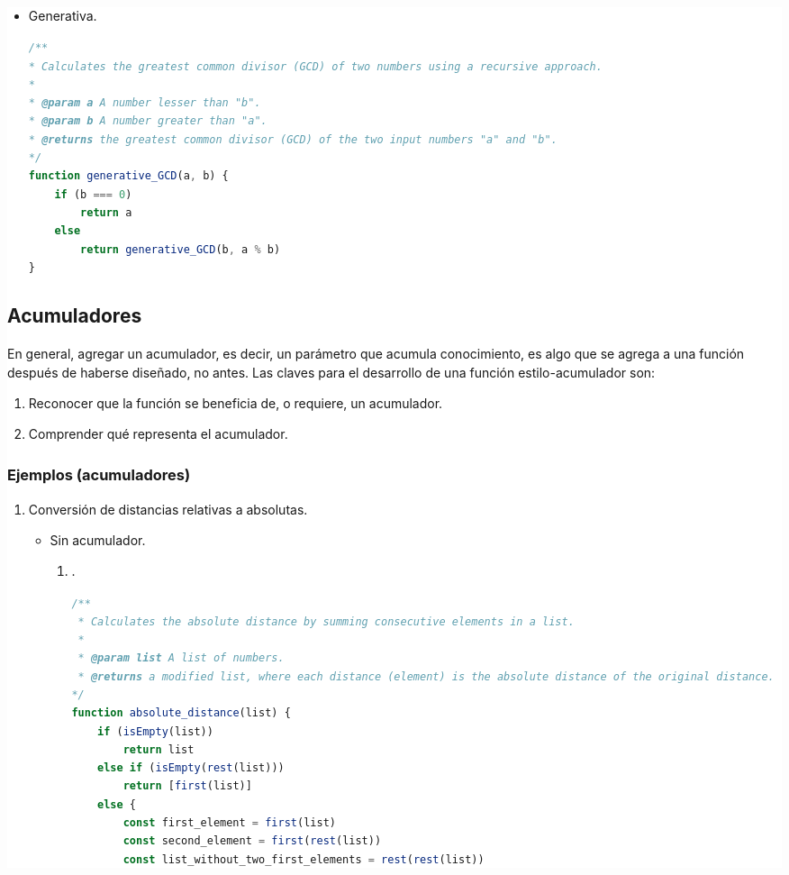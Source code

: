 - Generativa.

	```js
	/**
	* Calculates the greatest common divisor (GCD) of two numbers using a recursive approach.
	*
	* @param a A number lesser than "b".
	* @param b A number greater than "a".
	* @returns the greatest common divisor (GCD) of the two input numbers "a" and "b".
	*/
	function generative_GCD(a, b) {
		if (b === 0)
			return a
		else
			return generative_GCD(b, a % b)
	}
	```

## Acumuladores

En general, agregar un acumulador, es decir, un parámetro que acumula conocimiento, es algo que se agrega a una función después de haberse diseñado, no antes. Las claves para el desarrollo de una función estilo-acumulador son:

1. Reconocer que la función se beneficia de, o requiere, un acumulador.

2. Comprender qué representa el acumulador.

### Ejemplos (acumuladores)

1. Conversión de distancias relativas a absolutas.

	- Sin acumulador.

		1. .

			```js
			/**
			 * Calculates the absolute distance by summing consecutive elements in a list.
			 *
			 * @param list A list of numbers.
			 * @returns a modified list, where each distance (element) is the absolute distance of the original distance.
			*/
			function absolute_distance(list) {
				if (isEmpty(list))
					return list
				else if (isEmpty(rest(list)))
					return [first(list)]
				else {
					const first_element = first(list)
					const second_element = first(rest(list))
					const list_without_two_first_elements = rest(rest(list))
